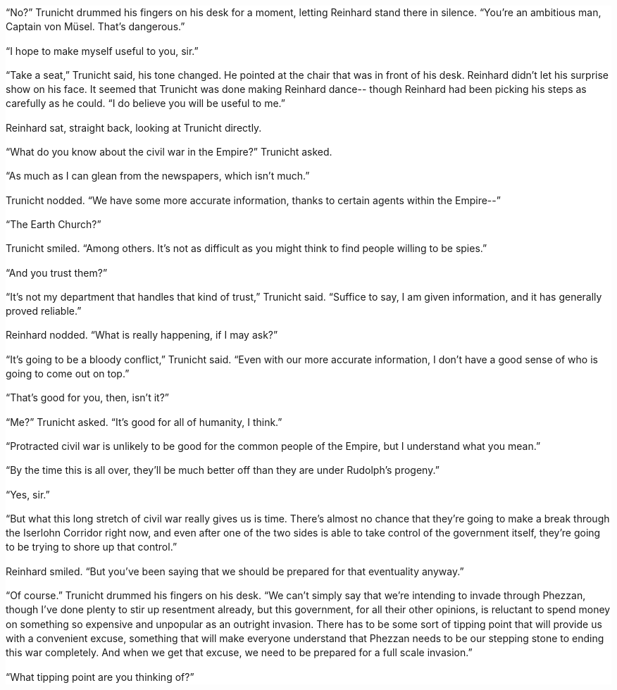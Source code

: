 “No?” Trunicht drummed his fingers on his desk for a moment, letting Reinhard stand there in silence. “You’re an ambitious man, Captain von Müsel. That’s dangerous.”

“I hope to make myself useful to you, sir.”

“Take a seat,” Trunicht said, his tone changed. He pointed at the chair that was in front of his desk. Reinhard didn’t let his surprise show on his face. It seemed that Trunicht was done making Reinhard dance-- though Reinhard had been picking his steps as carefully as he could. “I do believe you will be useful to me.”

Reinhard sat, straight back, looking at Trunicht directly.

“What do you know about the civil war in the Empire?” Trunicht asked.

“As much as I can glean from the newspapers, which isn’t much.”

Trunicht nodded. “We have some more accurate information, thanks to certain agents within the Empire--”

“The Earth Church?”

Trunicht smiled. “Among others. It’s not as difficult as you might think to find people willing to be spies.”

“And you trust them?”

“It’s not my department that handles that kind of trust,” Trunicht said. “Suffice to say, I am given information, and it has generally proved reliable.”

Reinhard nodded. “What is really happening, if I may ask?”

“It’s going to be a bloody conflict,” Trunicht said. “Even with our more accurate information, I don’t have a good sense of who is going to come out on top.”

“That’s good for you, then, isn’t it?”

“Me?” Trunicht asked. “It’s good for all of humanity, I think.” 

“Protracted civil war is unlikely to be good for the common people of the Empire, but I understand what you mean.”

“By the time this is all over, they’ll be much better off than they are under Rudolph’s progeny.”

“Yes, sir.”

“But what this long stretch of civil war really gives us is time. There’s almost no chance that they’re going to make a break through the Iserlohn Corridor right now, and even after one of the two sides is able to take control of the government itself, they’re going to be trying to shore up that control.”

Reinhard smiled. “But you’ve been saying that we should be prepared for that eventuality anyway.”

“Of course.” Trunicht drummed his fingers on his desk. “We can’t simply say that we’re intending to invade through Phezzan, though I’ve done plenty to stir up resentment already, but this government, for all their other opinions, is reluctant to spend money on something so expensive and unpopular as an outright invasion. There has to be some sort of tipping point that will provide us with a convenient excuse, something that will make everyone understand that Phezzan needs to be our stepping stone to ending this war completely. And when we get that excuse, we need to be prepared for a full scale invasion.”

“What tipping point are you thinking of?”
